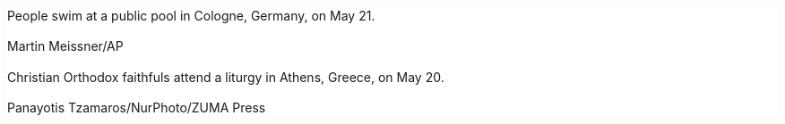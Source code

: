 </div>

</div>

<div class="el-unfurled__card--text">

<div class="el-unfurled__caption">

People swim at a public pool in Cologne, Germany, on May 21.

<div class="el-unfurled__credit">

Martin Meissner/AP

</div>

</div>

</div>

</div>

<div class="el-unfurled__card lazyload">

<div class="el-unfurled__image">

<div class="media__image" src="https://dynaimage.cdn.cnn.com/cnn/w_480/https%3A%2F%2Fcdn.cnn.com%2Fcnnnext%2Fdam%2Fassets%2F200522161119-coronavirus-reopenig-0520.jpg" data-src-set="https://dynaimage.cdn.cnn.com/cnn/w_480/https%3A%2F%2Fcdn.cnn.com%2Fcnnnext%2Fdam%2Fassets%2F200522161119-coronavirus-reopenig-0520.jpg 480w,https://dynaimage.cdn.cnn.com/cnn/w_800/https%3A%2F%2Fcdn.cnn.com%2Fcnnnext%2Fdam%2Fassets%2F200522161119-coronavirus-reopenig-0520.jpg 800w,https://dynaimage.cdn.cnn.com/cnn/w_1100/https%3A%2F%2Fcdn.cnn.com%2Fcnnnext%2Fdam%2Fassets%2F200522161119-coronavirus-reopenig-0520.jpg 1100w,https://dynaimage.cdn.cnn.com/cnn/w_1600/https%3A%2F%2Fcdn.cnn.com%2Fcnnnext%2Fdam%2Fassets%2F200522161119-coronavirus-reopenig-0520.jpg 1600w," alt=" coronavirus reopenig 0520">

</div>

</div>

<div class="el-unfurled__card--text">

<div class="el-unfurled__caption">

Christian Orthodox faithfuls attend a liturgy in Athens, Greece, on May
20.

<div class="el-unfurled__credit">

Panayotis Tzamaros/NurPhoto/ZUMA Press

</div>

</div>

</div>

</div>

<div class="el-unfurled__card lazyload">

<div class="el-unfurled__image">

<div class="media__image" src="https://dynaimage.cdn.cnn.com/cnn/w_480/https%3A%2F%2Fcdn.cnn.com%2Fcnnnext%2Fdam%2Fassets%2F200522161503-08-coronavirus-reopenig-0520.jpg" data-src-set="https://dynaimage.cdn.cnn.com/cnn/w_480/https%3A%2F%2Fcdn.cnn.com%2Fcnnnext%2Fdam%2Fassets%2F200522161503-08-coronavirus-reopenig-0520.jpg 480w,https://dynaimage.cdn.cnn.com/cnn/w_800/https%3A%2F%2Fcdn.cnn.com%2Fcnnnext%2Fdam%2Fassets%2F200522161503-08-coronavirus-reopenig-0520.jpg 800w,https://dynaimage.cdn.cnn.com/cnn/w_1100/https%3A%2F%2Fcdn.cnn.com%2Fcnnnext%2Fdam%2Fassets%2F200522161503-08-coronavirus-reopenig-0520.jpg 1100w,https://dynaimage.cdn.cnn.com/cnn/w_1600/https%3A%2F%2Fcdn.cnn.com%2Fcnnnext%2Fdam%2Fassets%2F200522161503-08-coronavirus-reopenig-0520.jpg 1600w," alt="08 coronavirus reopenig 0520">
